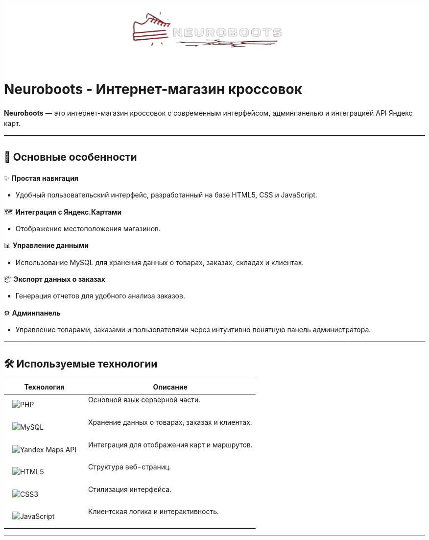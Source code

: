 <div align="center">
  <img src="images/logo2.png" alt="Neuroboots Banner" width="40%" />
</div>

# Neuroboots - Интернет-магазин кроссовок


**Neuroboots** — это интернет-магазин кроссовок с современным интерфейсом, админпанелью и интеграцией API Яндекс карт.  

---

## 🚀 Основные особенности

✨ **Простая навигация**  
- Удобный пользовательский интерфейс, разработанный на базе HTML5, CSS и JavaScript. 

🗺️ **Интеграция с Яндекс.Картами**  
- Отображение местоположения магазинов.  

📊 **Управление данными**  
- Использование MySQL для хранения данных о товарах, заказах, складах и клиентах.  

📦 **Экспорт данных о заказах**  
- Генерация отчетов для удобного анализа заказов.  

⚙️ **Админпанель**  
- Управление товарами, заказами и пользователями через интуитивно понятную панель администратора.  

---

## 🛠️ Используемые технологии


| **Технология**        | **Описание**                                      |
|------------------------|--------------------------------------------------|
| <img src="https://upload.wikimedia.org/wikipedia/commons/2/27/PHP-logo.svg" alt="PHP" width="70" style="margin: 10px;"/>  | Основной язык серверной части.                 |
|   <img src="https://static.tildacdn.com/tild3763-3636-4737-b330-366562336531/mysql.svg" alt="MySQL" width="80" style="margin: 10px;"/>| Хранение данных о товарах, заказах и клиентах. |
|   <img src="https://avatars.mds.yandex.net/get-altay/10141118/2a0000018c42ef4d4b1bf63398868e8a34cd/XXL_height" alt="Yandex Maps API" width="120" style="margin: 10px;"/>| Интеграция для отображения карт и маршрутов.   |
|   <img src="https://upload.wikimedia.org/wikipedia/commons/6/61/HTML5_logo_and_wordmark.svg" alt="HTML5" width="60" style="margin: 10px;"/> | Структура веб-страниц.                         |
|   <img src="https://upload.wikimedia.org/wikipedia/commons/d/d5/CSS3_logo_and_wordmark.svg" alt="CSS3" width="60" style="margin: 10px;"/> | Стилизация интерфейса.                         |
|   <img src="https://upload.wikimedia.org/wikipedia/commons/9/99/Unofficial_JavaScript_logo_2.svg" alt="JavaScript" width="60" style="margin: 10px;"/>| Клиентская логика и интерактивность.           |

---